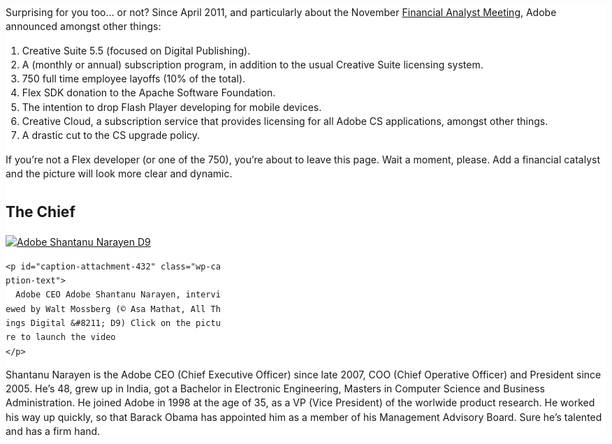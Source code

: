   <p>
    Surprising for you too&#8230; or not? Since April 2011, and particularly about the November <a title="Adobe 2011 Financial Analyst Meeting unveils the future of Creatives and Technology" href="http://localhost:8888/2011/11/adobe-2011-financial-analyst-meeting-unveils-the-future-creative-technology/" target="_blank">Financial Analyst Meeting</a>, Adobe announced amongst other things:
  </p>
  
  <ol>
    <li>
      Creative Suite 5.5 (focused on Digital Publishing).
    </li>
    <li>
      A (monthly or annual) subscription program, in addition to the usual Creative Suite licensing system.
    </li>
    <li>
      750 full time employee layoffs (10% of the total).
    </li>
    <li>
      Flex SDK donation to the Apache Software Foundation.
    </li>
    <li>
      The intention to drop Flash Player developing for mobile devices.
    </li>
    <li>
      Creative Cloud, a subscription service that provides licensing for all Adobe CS applications, amongst other things.
    </li>
    <li>
      A drastic cut to the CS upgrade policy.
    </li>
  </ol>
  
  <p>
    If you&#8217;re not a Flex developer (or one of the 750), you&#8217;re about to leave this page. Wait a moment, please. Add a financial catalyst and the picture will look more clear and dynamic.
  </p>
  
  <h2>
    The Chief
  </h2>
  
  <div id="attachment_432" style="width: 310px" class="wp-caption alignleft">
    <a href="http://allthingsd.com/video/?video_id=1E8A4862-2E88-4BAA-BF7D-E39B074E6731" target="_blank"><img aria-describedby="caption-attachment-432" class="size-medium wp-image-432" title="Adobe Shantanu Narayen D9" alt="Adobe Shantanu Narayen D9" src="http://localhost:8888/wp-content/uploads/2011/11/ShantanuNarayen-300x224.jpg" width="300" height="224" srcset="http://localhost:8888/wp-content/uploads/2011/11/ShantanuNarayen-300x224.jpg 300w, http://localhost:8888/wp-content/uploads/2011/11/ShantanuNarayen-150x112.jpg 150w, http://localhost:8888/wp-content/uploads/2011/11/ShantanuNarayen-1024x767.jpg 1024w, http://localhost:8888/wp-content/uploads/2011/11/ShantanuNarayen.jpg 1423w" sizes="(max-width: 300px) 100vw, 300px" /></a>
    
    <p id="caption-attachment-432" class="wp-caption-text">
      Adobe CEO Adobe Shantanu Narayen, interviewed by Walt Mossberg (© Asa Mathat, All Things Digital &#8211; D9) Click on the picture to launch the video
    </p>
  </div>
  
  <p>
    Shantanu Narayen is the Adobe CEO (Chief Executive Officer) since late 2007, COO (Chief Operative Officer) and President since 2005. He&#8217;s 48, grew up in India, got a Bachelor in Electronic Engineering, Masters in Computer Science and Business Administration. He joined Adobe in 1998 at the age of 35, as a VP (Vice President) of the worlwide product research. He worked his way up quickly, so that Barack Obama has appointed him as a member of his Management Advisory Board. Sure he&#8217;s talented and has a firm hand.
  </p>
  